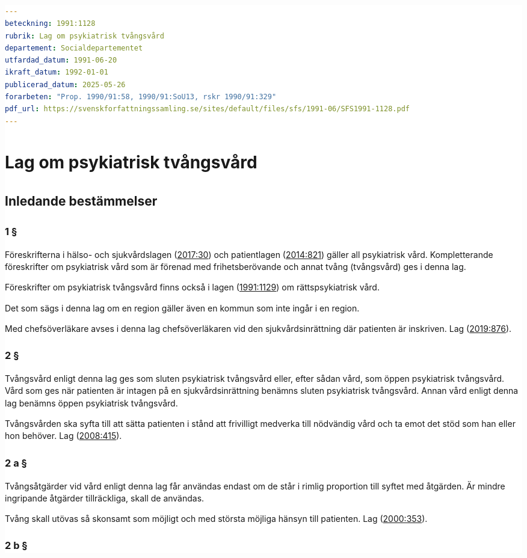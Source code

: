```yaml
---
beteckning: 1991:1128
rubrik: Lag om psykiatrisk tvångsvård
departement: Socialdepartementet
utfardad_datum: 1991-06-20
ikraft_datum: 1992-01-01
publicerad_datum: 2025-05-26
forarbeten: "Prop. 1990/91:58, 1990/91:SoU13, rskr 1990/91:329"
pdf_url: https://svenskforfattningssamling.se/sites/default/files/sfs/1991-06/SFS1991-1128.pdf
---
```


# Lag om psykiatrisk tvångsvård

## Inledande bestämmelser

### 1 §

Föreskrifterna i hälso- och sjukvårdslagen ([2017:30](https://selex.se/eli/sfs/2017/30)) och patientlagen ([2014:821](https://selex.se/eli/sfs/2014/821)) gäller all psykiatrisk vård. Kompletterande föreskrifter om psykiatrisk vård som är förenad med frihetsberövande och annat tvång (tvångsvård) ges i denna lag.

Föreskrifter om psykiatrisk tvångsvård finns också i lagen ([1991:1129](https://selex.se/eli/sfs/1991/1129)) om rättspsykiatrisk vård.

Det som sägs i denna lag om en region gäller även en kommun som inte ingår i en region.

Med chefsöverläkare avses i denna lag chefsöverläkaren vid den sjukvårdsinrättning där patienten är inskriven. Lag ([2019:876](https://selex.se/eli/sfs/2019/876)).

### 2 §

Tvångsvård enligt denna lag ges som sluten psykiatrisk tvångsvård eller, efter sådan vård, som öppen psykiatrisk tvångsvård. Vård som ges när patienten är intagen på en sjukvårdsinrättning benämns sluten psykiatrisk tvångsvård. Annan vård enligt denna lag benämns öppen psykiatrisk tvångsvård.

Tvångsvården ska syfta till att sätta patienten i stånd att frivilligt medverka till nödvändig vård och ta emot det stöd som han eller hon behöver. Lag ([2008:415](https://selex.se/eli/sfs/2008/415)).

### 2 a §

Tvångsåtgärder vid vård enligt denna lag får användas endast om de står i rimlig proportion till syftet med åtgärden. Är mindre ingripande åtgärder tillräckliga, skall de användas.

Tvång skall utövas så skonsamt som möjligt och med största möjliga hänsyn till patienten. Lag ([2000:353](https://selex.se/eli/sfs/2000/353)).

### 2 b §
